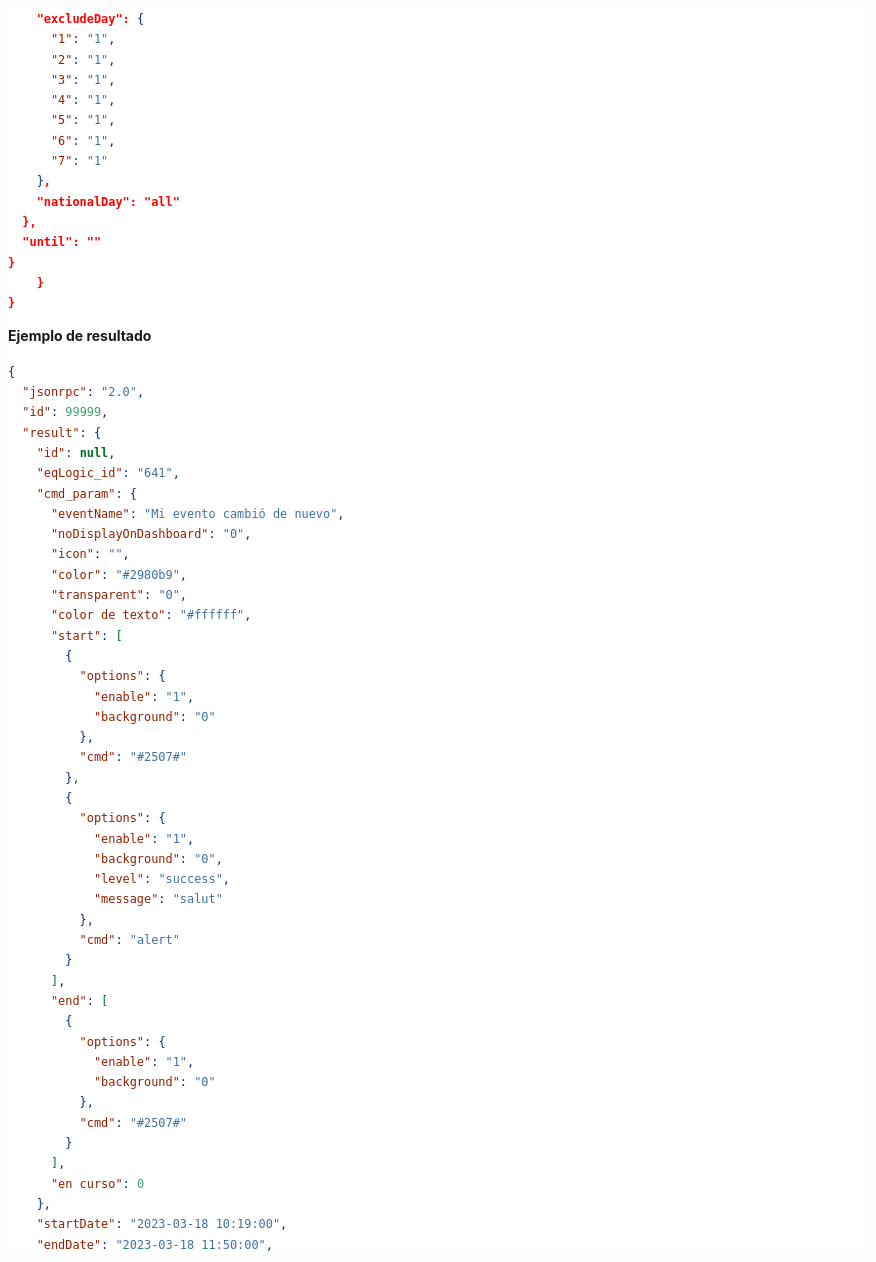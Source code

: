 ```json
    "excludeDay": {
      "1": "1",
      "2": "1",
      "3": "1",
      "4": "1",
      "5": "1",
      "6": "1",
      "7": "1"
    },
    "nationalDay": "all"
  },
  "until": ""
}
    }
}
```

**Ejemplo de resultado**

```json
{
  "jsonrpc": "2.0",
  "id": 99999,
  "result": {
    "id": null,
    "eqLogic_id": "641",
    "cmd_param": {
      "eventName": "Mi evento cambió de nuevo",
      "noDisplayOnDashboard": "0",
      "icon": "",
      "color": "#2980b9",
      "transparent": "0",
      "color de texto": "#ffffff",
      "start": [
        {
          "options": {
            "enable": "1",
            "background": "0"
          },
          "cmd": "#2507#"
        },
        {
          "options": {
            "enable": "1",
            "background": "0",
            "level": "success",
            "message": "salut"
          },
          "cmd": "alert"
        }
      ],
      "end": [
        {
          "options": {
            "enable": "1",
            "background": "0"
          },
          "cmd": "#2507#"
        }
      ],
      "en curso": 0
    },
    "startDate": "2023-03-18 10:19:00",
    "endDate": "2023-03-18 11:50:00",
```